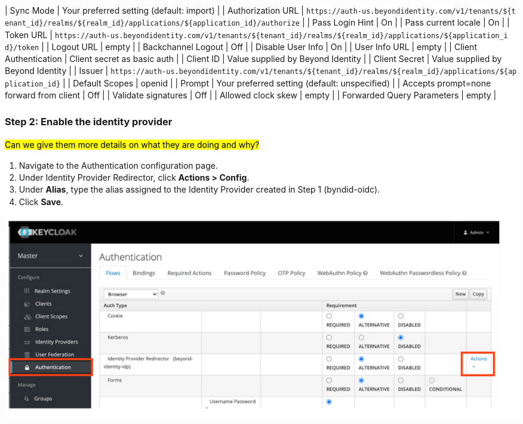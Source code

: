 | Sync Mode | Your preferred setting (default: import) |
| Authorization URL | `https://auth-us.beyondidentity.com/v1/tenants/${tenant_id}/realms/${realm_id}/applications/${application_id}/authorize` |
| Pass Login Hint | On |
| Pass current locale | On |
| Token URL | `https://auth-us.beyondidentity.com/v1/tenants/${tenant_id}/realms/${realm_id}/applications/${application_id}/token` |
| Logout URL | empty |
| Backchannel Logout | Off |
| Disable User Info | On |
| User Info URL | empty |
| Client Authentication | Client secret as basic auth |
| Client ID | Value supplied by Beyond Identity |
| Client Secret | Value supplied by Beyond Identity |
| Issuer | `https://auth-us.beyondidentity.com/v1/tenants/${tenant_id}/realms/${realm_id}/applications/${application_id}` |
| Default Scopes | openid |
| Prompt | Your preferred setting (default: unspecified) |
| Accepts prompt=none forward from client |  Off |
| Validate signatures | Off |
| Allowed clock skew | empty |
| Forwarded Query Parameters | empty |

### Step 2: Enable the identity provider

<mark>Can we give them more details on what they are doing and why? </mark>

1. Navigate to the Authentication configuration page.
2. Under Identity Provider Redirector, click **Actions > Config**. 
3. Under **Alias**, type the alias assigned to the Identity Provider created in Step 1 (byndid-oidc). 
4. Click **Save**. 

![sso-keycloak-3](../images/integration-guides/sso-keycloak-3.png)
